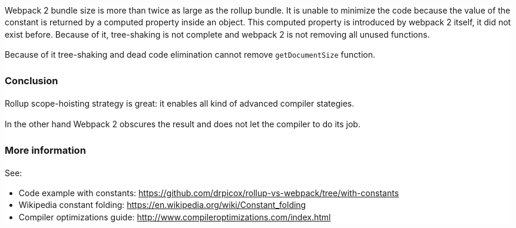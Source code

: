 Webpack 2 bundle size is more than twice as large
as the rollup bundle. 
It is unable to minimize the code because the value of the constant
is returned by a computed property inside an object.
This computed property is introduced by webpack 2 itself, 
it did not exist before.
Because of it, tree-shaking is not complete and
webpack 2 is not removing all unused functions.

Because of it tree-shaking and dead code elimination cannot remove 
`getDocumentSize` function.


### Conclusion

Rollup scope-hoisting strategy is great: 
it enables all kind of advanced compiler stategies.

In the other hand Webpack 2 obscures the result
and does not let the compiler to do its job.


### More information

See:
- Code example with constants: https://github.com/drpicox/rollup-vs-webpack/tree/with-constants
- Wikipedia constant folding: https://en.wikipedia.org/wiki/Constant_folding
- Compiler optimizations guide: http://www.compileroptimizations.com/index.html 
